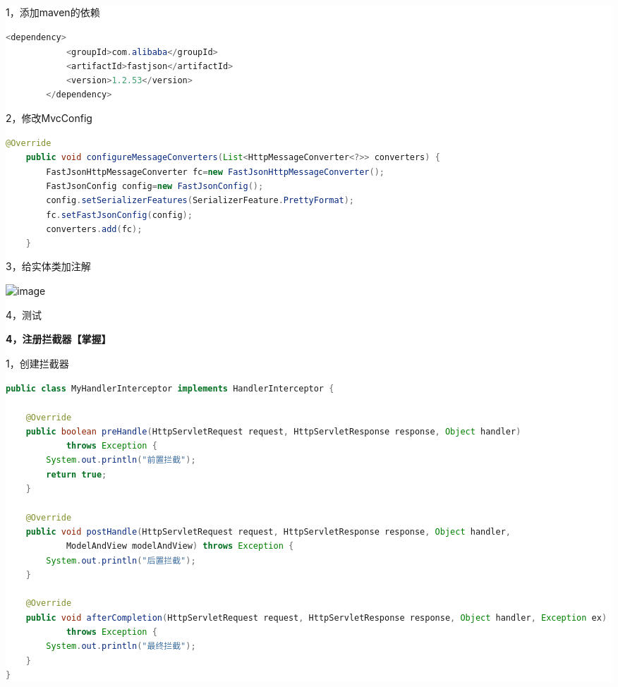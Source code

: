 1，添加maven的依赖

```java
<dependency>
            <groupId>com.alibaba</groupId>
            <artifactId>fastjson</artifactId>
            <version>1.2.53</version>
        </dependency>
```

2，修改MvcConfig

```java
@Override
    public void configureMessageConverters(List<HttpMessageConverter<?>> converters) {
        FastJsonHttpMessageConverter fc=new FastJsonHttpMessageConverter();
        FastJsonConfig config=new FastJsonConfig();
        config.setSerializerFeatures(SerializerFeature.PrettyFormat);
        fc.setFastJsonConfig(config);
        converters.add(fc);
    }
```

3，给实体类加注解

![image](https://picgo.xingenhi.cn//typoraec523999-a1ae-4048-a503-3d2c7bc34d15.png)

4，测试



**4，注册拦截器【掌握】**

1，创建拦截器

```java
public class MyHandlerInterceptor implements HandlerInterceptor {

    @Override
    public boolean preHandle(HttpServletRequest request, HttpServletResponse response, Object handler)
            throws Exception {
        System.out.println("前置拦截");
        return true;
    }

    @Override
    public void postHandle(HttpServletRequest request, HttpServletResponse response, Object handler,
            ModelAndView modelAndView) throws Exception {
        System.out.println("后置拦截");
    }

    @Override
    public void afterCompletion(HttpServletRequest request, HttpServletResponse response, Object handler, Exception ex)
            throws Exception {
        System.out.println("最终拦截");
    }
}
```
